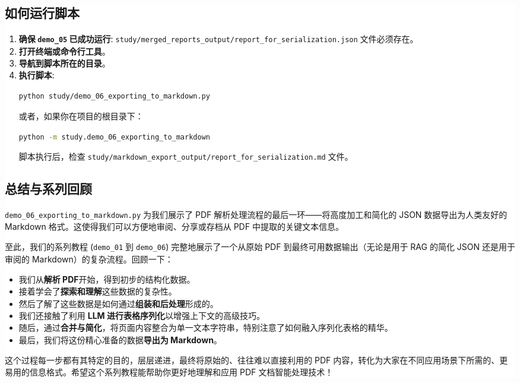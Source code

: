 ## 如何运行脚本

1.  **确保 `demo_05` 已成功运行**: `study/merged_reports_output/report_for_serialization.json` 文件必须存在。
2.  **打开终端或命令行工具**。
3.  **导航到脚本所在的目录**。
4.  **执行脚本**:
    ```bash
    python study/demo_06_exporting_to_markdown.py
    ```
    或者，如果你在项目的根目录下：
    ```bash
    python -m study.demo_06_exporting_to_markdown
    ```
    脚本执行后，检查 `study/markdown_export_output/report_for_serialization.md` 文件。

## 总结与系列回顾

`demo_06_exporting_to_markdown.py` 为我们展示了 PDF 解析处理流程的最后一环——将高度加工和简化的 JSON 数据导出为人类友好的 Markdown 格式。这使得我们可以方便地审阅、分享或存档从 PDF 中提取的关键文本信息。

至此，我们的系列教程 (`demo_01` 到 `demo_06`) 完整地展示了一个从原始 PDF 到最终可用数据输出（无论是用于 RAG 的简化 JSON 还是用于审阅的 Markdown）的复杂流程。回顾一下：
- 我们从**解析 PDF**开始，得到初步的结构化数据。
- 接着学会了**探索和理解**这些数据的复杂性。
- 然后了解了这些数据是如何通过**组装和后处理**形成的。
- 我们还接触了利用 **LLM 进行表格序列化**以增强上下文的高级技巧。
- 随后，通过**合并与简化**，将页面内容整合为单一文本字符串，特别注意了如何融入序列化表格的精华。
- 最后，我们将这份精心准备的数据**导出为 Markdown**。

这个过程每一步都有其特定的目的，层层递进，最终将原始的、往往难以直接利用的 PDF 内容，转化为大家在不同应用场景下所需的、更易用的信息格式。希望这个系列教程能帮助你更好地理解和应用 PDF 文档智能处理技术！
